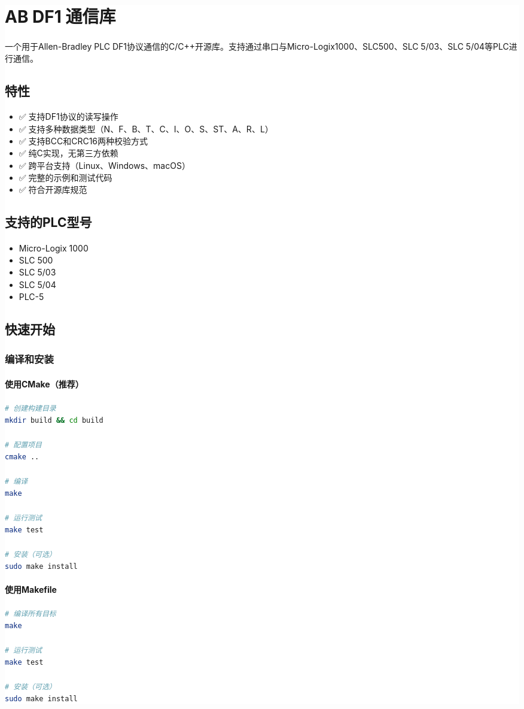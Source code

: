 # AB DF1 通信库

一个用于Allen-Bradley PLC DF1协议通信的C/C++开源库。支持通过串口与Micro-Logix1000、SLC500、SLC 5/03、SLC 5/04等PLC进行通信。

## 特性

- ✅ 支持DF1协议的读写操作
- ✅ 支持多种数据类型（N、F、B、T、C、I、O、S、ST、A、R、L）
- ✅ 支持BCC和CRC16两种校验方式
- ✅ 纯C实现，无第三方依赖
- ✅ 跨平台支持（Linux、Windows、macOS）
- ✅ 完整的示例和测试代码
- ✅ 符合开源库规范

## 支持的PLC型号

- Micro-Logix 1000
- SLC 500
- SLC 5/03
- SLC 5/04
- PLC-5

## 快速开始

### 编译和安装

#### 使用CMake（推荐）

```bash
# 创建构建目录
mkdir build && cd build

# 配置项目
cmake ..

# 编译
make

# 运行测试
make test

# 安装（可选）
sudo make install
```

#### 使用Makefile

```bash
# 编译所有目标
make

# 运行测试
make test

# 安装（可选）
sudo make install
```
